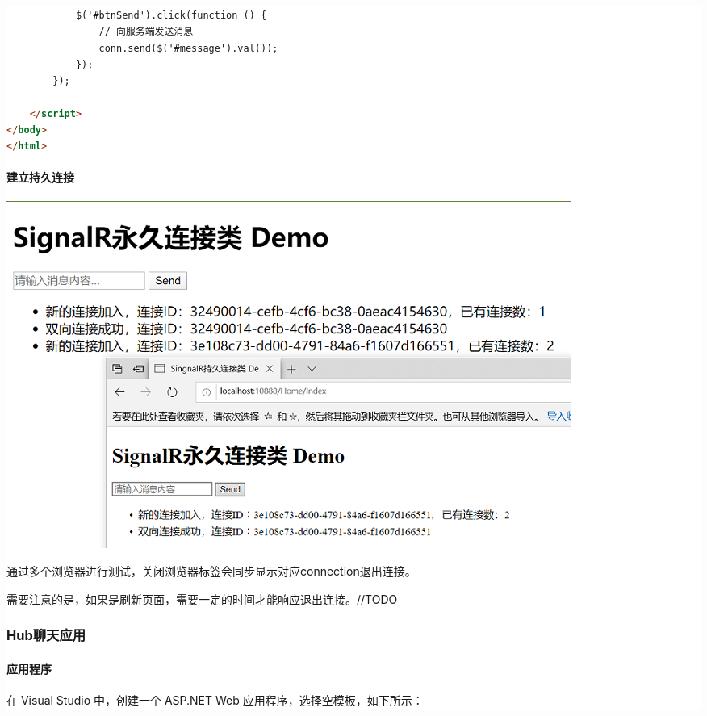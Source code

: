 ```html
            $('#btnSend').click(function () {
                // 向服务端发送消息
                conn.send($('#message').val());
            });
        });

    </script>
</body>
</html>

```

<a id="markdown-建立持久连接" name="建立持久连接"></a>
#### 建立持久连接

![](../assets/signalR/mvc_connection_connid.png)

通过多个浏览器进行测试，关闭浏览器标签会同步显示对应connection退出连接。

需要注意的是，如果是刷新页面，需要一定的时间才能响应退出连接。//TODO



<a id="markdown-hub聊天应用" name="hub聊天应用"></a>
### Hub聊天应用

<a id="markdown-应用程序" name="应用程序"></a>
#### 应用程序
在 Visual Studio 中，创建一个 ASP.NET Web 应用程序，选择空模板，如下所示：
